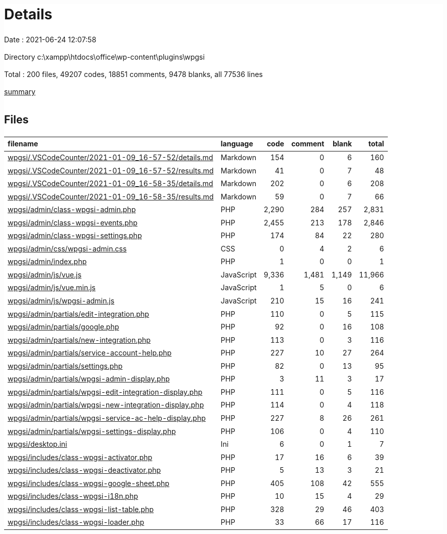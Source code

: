 # Details

Date : 2021-06-24 12:07:58

Directory c:\xampp\htdocs\office\wp-content\plugins\wpgsi

Total : 200 files,  49207 codes, 18851 comments, 9478 blanks, all 77536 lines

[summary](results.md)

## Files
| filename | language | code | comment | blank | total |
| :--- | :--- | ---: | ---: | ---: | ---: |
| [wpgsi/.VSCodeCounter/2021-01-09_16-57-52/details.md](/wpgsi/.VSCodeCounter/2021-01-09_16-57-52/details.md) | Markdown | 154 | 0 | 6 | 160 |
| [wpgsi/.VSCodeCounter/2021-01-09_16-57-52/results.md](/wpgsi/.VSCodeCounter/2021-01-09_16-57-52/results.md) | Markdown | 41 | 0 | 7 | 48 |
| [wpgsi/.VSCodeCounter/2021-01-09_16-58-35/details.md](/wpgsi/.VSCodeCounter/2021-01-09_16-58-35/details.md) | Markdown | 202 | 0 | 6 | 208 |
| [wpgsi/.VSCodeCounter/2021-01-09_16-58-35/results.md](/wpgsi/.VSCodeCounter/2021-01-09_16-58-35/results.md) | Markdown | 59 | 0 | 7 | 66 |
| [wpgsi/admin/class-wpgsi-admin.php](/wpgsi/admin/class-wpgsi-admin.php) | PHP | 2,290 | 284 | 257 | 2,831 |
| [wpgsi/admin/class-wpgsi-events.php](/wpgsi/admin/class-wpgsi-events.php) | PHP | 2,455 | 213 | 178 | 2,846 |
| [wpgsi/admin/class-wpgsi-settings.php](/wpgsi/admin/class-wpgsi-settings.php) | PHP | 174 | 84 | 22 | 280 |
| [wpgsi/admin/css/wpgsi-admin.css](/wpgsi/admin/css/wpgsi-admin.css) | CSS | 0 | 4 | 2 | 6 |
| [wpgsi/admin/index.php](/wpgsi/admin/index.php) | PHP | 1 | 0 | 0 | 1 |
| [wpgsi/admin/js/vue.js](/wpgsi/admin/js/vue.js) | JavaScript | 9,336 | 1,481 | 1,149 | 11,966 |
| [wpgsi/admin/js/vue.min.js](/wpgsi/admin/js/vue.min.js) | JavaScript | 1 | 5 | 0 | 6 |
| [wpgsi/admin/js/wpgsi-admin.js](/wpgsi/admin/js/wpgsi-admin.js) | JavaScript | 210 | 15 | 16 | 241 |
| [wpgsi/admin/partials/edit-integration.php](/wpgsi/admin/partials/edit-integration.php) | PHP | 110 | 0 | 5 | 115 |
| [wpgsi/admin/partials/google.php](/wpgsi/admin/partials/google.php) | PHP | 92 | 0 | 16 | 108 |
| [wpgsi/admin/partials/new-integration.php](/wpgsi/admin/partials/new-integration.php) | PHP | 113 | 0 | 3 | 116 |
| [wpgsi/admin/partials/service-account-help.php](/wpgsi/admin/partials/service-account-help.php) | PHP | 227 | 10 | 27 | 264 |
| [wpgsi/admin/partials/settings.php](/wpgsi/admin/partials/settings.php) | PHP | 82 | 0 | 13 | 95 |
| [wpgsi/admin/partials/wpgsi-admin-display.php](/wpgsi/admin/partials/wpgsi-admin-display.php) | PHP | 3 | 11 | 3 | 17 |
| [wpgsi/admin/partials/wpgsi-edit-integration-display.php](/wpgsi/admin/partials/wpgsi-edit-integration-display.php) | PHP | 111 | 0 | 5 | 116 |
| [wpgsi/admin/partials/wpgsi-new-integration-display.php](/wpgsi/admin/partials/wpgsi-new-integration-display.php) | PHP | 114 | 0 | 4 | 118 |
| [wpgsi/admin/partials/wpgsi-service-ac-help-display.php](/wpgsi/admin/partials/wpgsi-service-ac-help-display.php) | PHP | 227 | 8 | 26 | 261 |
| [wpgsi/admin/partials/wpgsi-settings-display.php](/wpgsi/admin/partials/wpgsi-settings-display.php) | PHP | 106 | 0 | 4 | 110 |
| [wpgsi/desktop.ini](/wpgsi/desktop.ini) | Ini | 6 | 0 | 1 | 7 |
| [wpgsi/includes/class-wpgsi-activator.php](/wpgsi/includes/class-wpgsi-activator.php) | PHP | 17 | 16 | 6 | 39 |
| [wpgsi/includes/class-wpgsi-deactivator.php](/wpgsi/includes/class-wpgsi-deactivator.php) | PHP | 5 | 13 | 3 | 21 |
| [wpgsi/includes/class-wpgsi-google-sheet.php](/wpgsi/includes/class-wpgsi-google-sheet.php) | PHP | 405 | 108 | 42 | 555 |
| [wpgsi/includes/class-wpgsi-i18n.php](/wpgsi/includes/class-wpgsi-i18n.php) | PHP | 10 | 15 | 4 | 29 |
| [wpgsi/includes/class-wpgsi-list-table.php](/wpgsi/includes/class-wpgsi-list-table.php) | PHP | 328 | 29 | 46 | 403 |
| [wpgsi/includes/class-wpgsi-loader.php](/wpgsi/includes/class-wpgsi-loader.php) | PHP | 33 | 66 | 17 | 116 |